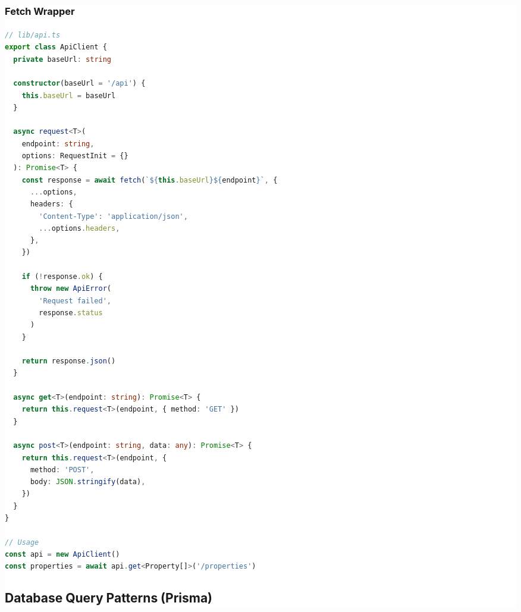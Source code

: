 ### Fetch Wrapper
```typescript
// lib/api.ts
export class ApiClient {
  private baseUrl: string
  
  constructor(baseUrl = '/api') {
    this.baseUrl = baseUrl
  }
  
  async request<T>(
    endpoint: string,
    options: RequestInit = {}
  ): Promise<T> {
    const response = await fetch(`${this.baseUrl}${endpoint}`, {
      ...options,
      headers: {
        'Content-Type': 'application/json',
        ...options.headers,
      },
    })
    
    if (!response.ok) {
      throw new ApiError(
        'Request failed',
        response.status
      )
    }
    
    return response.json()
  }
  
  async get<T>(endpoint: string): Promise<T> {
    return this.request<T>(endpoint, { method: 'GET' })
  }
  
  async post<T>(endpoint: string, data: any): Promise<T> {
    return this.request<T>(endpoint, {
      method: 'POST',
      body: JSON.stringify(data),
    })
  }
}

// Usage
const api = new ApiClient()
const properties = await api.get<Property[]>('/properties')
```

## Database Query Patterns (Prisma)
